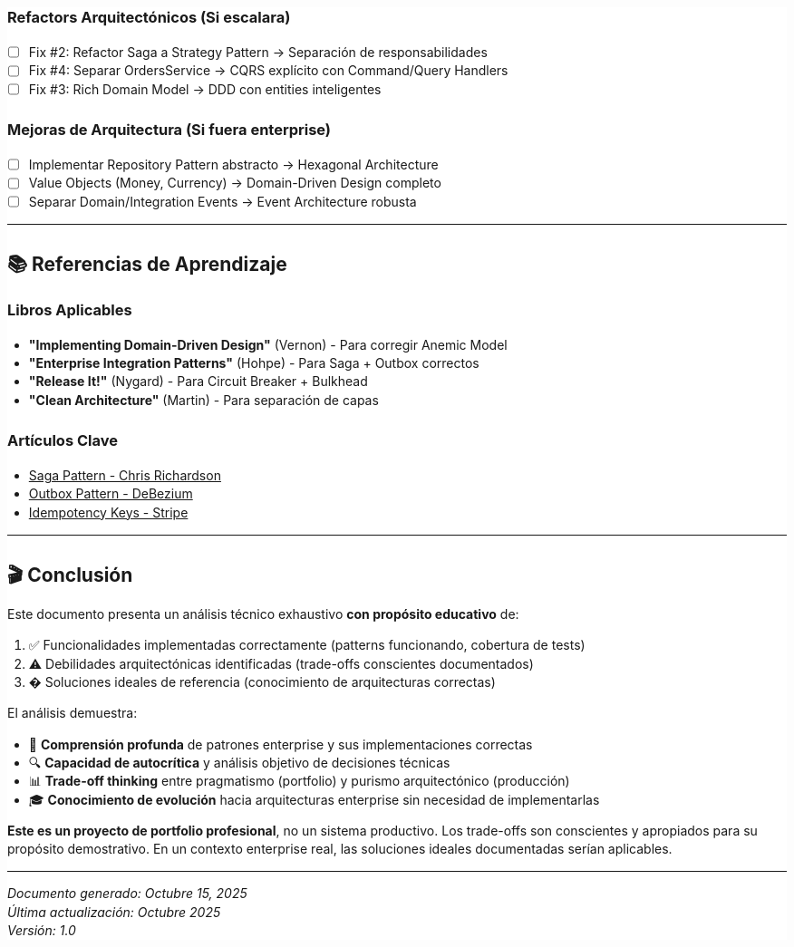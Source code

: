 ### Refactors Arquitectónicos (Si escalara)

- [ ] Fix #2: Refactor Saga a Strategy Pattern → Separación de responsabilidades
- [ ] Fix #4: Separar OrdersService → CQRS explícito con Command/Query Handlers
- [ ] Fix #3: Rich Domain Model → DDD con entities inteligentes

### Mejoras de Arquitectura (Si fuera enterprise)

- [ ] Implementar Repository Pattern abstracto → Hexagonal Architecture
- [ ] Value Objects (Money, Currency) → Domain-Driven Design completo
- [ ] Separar Domain/Integration Events → Event Architecture robusta

---

## 📚 Referencias de Aprendizaje

### Libros Aplicables

- **"Implementing Domain-Driven Design"** (Vernon) - Para corregir Anemic Model
- **"Enterprise Integration Patterns"** (Hohpe) - Para Saga + Outbox correctos
- **"Release It!"** (Nygard) - Para Circuit Breaker + Bulkhead
- **"Clean Architecture"** (Martin) - Para separación de capas

### Artículos Clave

- [Saga Pattern - Chris Richardson](https://microservices.io/patterns/data/saga.html)
- [Outbox Pattern - DeBezium](https://debezium.io/blog/2019/02/19/reliable-microservices-data-exchange-with-the-outbox-pattern/)
- [Idempotency Keys - Stripe](https://stripe.com/docs/api/idempotent_requests)

---

## 🎬 Conclusión

Este documento presenta un análisis técnico exhaustivo **con propósito educativo** de:

1. ✅ Funcionalidades implementadas correctamente (patterns funcionando, cobertura de tests)
2. ⚠️ Debilidades arquitectónicas identificadas (trade-offs conscientes documentados)
3. � Soluciones ideales de referencia (conocimiento de arquitecturas correctas)

El análisis demuestra:

- 🧠 **Comprensión profunda** de patrones enterprise y sus implementaciones correctas
- 🔍 **Capacidad de autocrítica** y análisis objetivo de decisiones técnicas
- 📊 **Trade-off thinking** entre pragmatismo (portfolio) y purismo arquitectónico (producción)
- 🎓 **Conocimiento de evolución** hacia arquitecturas enterprise sin necesidad de implementarlas

**Este es un proyecto de portfolio profesional**, no un sistema productivo. Los trade-offs son conscientes y apropiados para su propósito demostrativo. En un contexto enterprise real, las soluciones ideales documentadas serían aplicables.

---

_Documento generado: Octubre 15, 2025_  
_Última actualización: Octubre 2025_  
_Versión: 1.0_
